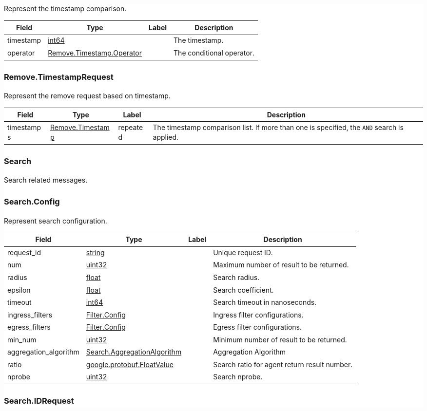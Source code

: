 Represent the timestamp comparison.

| Field     | Type                                                               | Label | Description               |
| --------- | ------------------------------------------------------------------ | ----- | ------------------------- |
| timestamp | [int64](#int64)                                                    |       | The timestamp.            |
| operator  | [Remove.Timestamp.Operator](#payload-v1-Remove-Timestamp-Operator) |       | The conditional operator. |

<a name="payload-v1-Remove-TimestampRequest"></a>

### Remove.TimestampRequest

Represent the remove request based on timestamp.

| Field      | Type                                             | Label    | Description                                                                                |
| ---------- | ------------------------------------------------ | -------- | ------------------------------------------------------------------------------------------ |
| timestamps | [Remove.Timestamp](#payload-v1-Remove-Timestamp) | repeated | The timestamp comparison list. If more than one is specified, the `AND` search is applied. |

<a name="payload-v1-Search"></a>

### Search

Search related messages.

<a name="payload-v1-Search-Config"></a>

### Search.Config

Represent search configuration.

| Field                 | Type                                                                   | Label | Description                                  |
| --------------------- | ---------------------------------------------------------------------- | ----- | -------------------------------------------- |
| request_id            | [string](#string)                                                      |       | Unique request ID.                           |
| num                   | [uint32](#uint32)                                                      |       | Maximum number of result to be returned.     |
| radius                | [float](#float)                                                        |       | Search radius.                               |
| epsilon               | [float](#float)                                                        |       | Search coefficient.                          |
| timeout               | [int64](#int64)                                                        |       | Search timeout in nanoseconds.               |
| ingress_filters       | [Filter.Config](#payload-v1-Filter-Config)                             |       | Ingress filter configurations.               |
| egress_filters        | [Filter.Config](#payload-v1-Filter-Config)                             |       | Egress filter configurations.                |
| min_num               | [uint32](#uint32)                                                      |       | Minimum number of result to be returned.     |
| aggregation_algorithm | [Search.AggregationAlgorithm](#payload-v1-Search-AggregationAlgorithm) |       | Aggregation Algorithm                        |
| ratio                 | [google.protobuf.FloatValue](#google-protobuf-FloatValue)              |       | Search ratio for agent return result number. |
| nprobe                | [uint32](#uint32)                                                      |       | Search nprobe.                               |

<a name="payload-v1-Search-IDRequest"></a>

### Search.IDRequest
